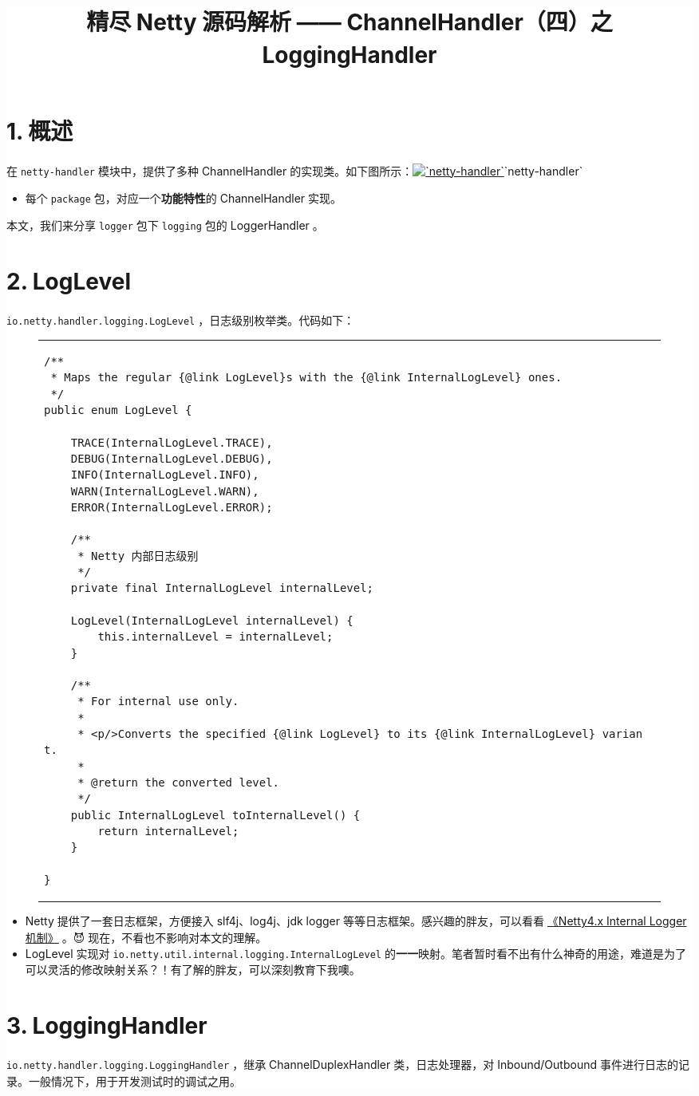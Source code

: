 <div class="article-inner">


<header class="article-header">


<h1 class="article-title" itemprop="name">
精尽 Netty 源码解析 —— ChannelHandler（四）之 LoggingHandler
</h1>


</header>

<div class="article-entry" itemprop="articleBody">



<h1 id="1-概述"><a href="#1-概述" class="headerlink" title="1. 概述"></a>1. 概述</h1><p>在 <code>netty-handler</code> 模块中，提供了多种 ChannelHandler 的实现类。如下图所示：<a href="http://static2.iocoder.cn/images/Netty/2018_10_10/01.png" title="`netty-handler`" class="fancybox" rel="article0"><img src="http://static2.iocoder.cn/images/Netty/2018_10_10/01.png" alt="`netty-handler`"></a><span class="caption">`netty-handler`</span></p>
<ul>
<li>每个 <code>package</code> 包，对应一个<strong>功能特性</strong>的 ChannelHandler 实现。</li>
</ul>
<p>本文，我们来分享 <code>logger</code> 包下 <code>logging</code> 包的 LoggerHandler 。</p>
<h1 id="2-LogLevel"><a href="#2-LogLevel" class="headerlink" title="2. LogLevel"></a>2. LogLevel</h1><p><code>io.netty.handler.logging.LogLevel</code> ，日志级别枚举类。代码如下：</p>
<figure class="highlight java"><table><tbody><tr><td class="code"><pre><span class="line"><span class="comment">/**</span></span><br><span class="line"><span class="comment"> * Maps the regular {<span class="doctag">@link</span> LogLevel}s with the {<span class="doctag">@link</span> InternalLogLevel} ones.</span></span><br><span class="line"><span class="comment"> */</span></span><br><span class="line"><span class="keyword">public</span> <span class="keyword">enum</span> LogLevel {</span><br><span class="line"></span><br><span class="line">    TRACE(InternalLogLevel.TRACE),</span><br><span class="line">    DEBUG(InternalLogLevel.DEBUG),</span><br><span class="line">    INFO(InternalLogLevel.INFO),</span><br><span class="line">    WARN(InternalLogLevel.WARN),</span><br><span class="line">    ERROR(InternalLogLevel.ERROR);</span><br><span class="line"></span><br><span class="line">    <span class="comment">/**</span></span><br><span class="line"><span class="comment">     * Netty 内部日志级别</span></span><br><span class="line"><span class="comment">     */</span></span><br><span class="line">    <span class="keyword">private</span> <span class="keyword">final</span> InternalLogLevel internalLevel;</span><br><span class="line"></span><br><span class="line">    LogLevel(InternalLogLevel internalLevel) {</span><br><span class="line">        <span class="keyword">this</span>.internalLevel = internalLevel;</span><br><span class="line">    }</span><br><span class="line"></span><br><span class="line">    <span class="comment">/**</span></span><br><span class="line"><span class="comment">     * For internal use only.</span></span><br><span class="line"><span class="comment">     *</span></span><br><span class="line"><span class="comment">     * &lt;p/&gt;Converts the specified {<span class="doctag">@link</span> LogLevel} to its {<span class="doctag">@link</span> InternalLogLevel} variant.</span></span><br><span class="line"><span class="comment">     *</span></span><br><span class="line"><span class="comment">     * <span class="doctag">@return</span> the converted level.</span></span><br><span class="line"><span class="comment">     */</span></span><br><span class="line">    <span class="function"><span class="keyword">public</span> InternalLogLevel <span class="title">toInternalLevel</span><span class="params">()</span> </span>{</span><br><span class="line">        <span class="keyword">return</span> internalLevel;</span><br><span class="line">    }</span><br><span class="line"></span><br><span class="line">}</span><br></pre></td></tr></tbody></table></figure>
<ul>
<li>Netty 提供了一套日志框架，方便接入 slf4j、log4j、jdk logger 等等日志框架。感兴趣的胖友，可以看看 <a href="https://segmentfault.com/a/1190000005797595" rel="external nofollow noopener noreferrer" target="_blank">《Netty4.x Internal Logger机制》</a> 。😈 现在，不看也不影响对本文的理解。</li>
<li>LogLevel 实现对 <code>io.netty.util.internal.logging.InternalLogLevel</code> 的<strong>一一</strong>映射。笔者暂时看不出有什么神奇的用途，难道是为了可以灵活的修改映射关系？！有了解的胖友，可以深刻教育下我噢。</li>
</ul>
<h1 id="3-LoggingHandler"><a href="#3-LoggingHandler" class="headerlink" title="3. LoggingHandler"></a>3. LoggingHandler</h1><p><code>io.netty.handler.logging.LoggingHandler</code> ，继承 ChannelDuplexHandler 类，日志处理器，对 Inbound/Outbound 事件进行日志的记录。一般情况下，用于开发测试时的调试之用。</p>